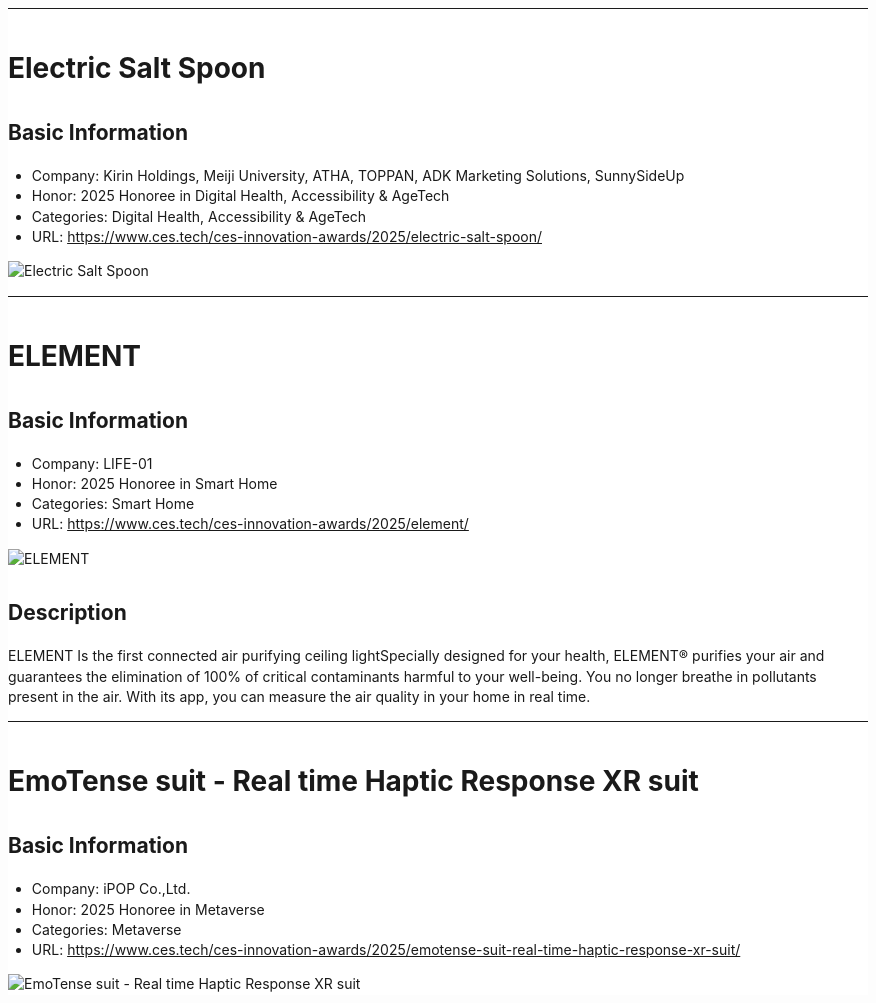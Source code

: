 
---

# Electric Salt Spoon

## Basic Information
- Company: Kirin Holdings, Meiji University, ATHA, TOPPAN, ADK Marketing Solutions, SunnySideUp 
- Honor: 2025 Honoree in Digital Health, Accessibility & AgeTech
- Categories: Digital Health, Accessibility & AgeTech
- URL: https://www.ces.tech/ces-innovation-awards/2025/electric-salt-spoon/

![Electric Salt Spoon](https://www.ces.tech/media/3lrd231z/electricsaltspoon.jpg?width=1000&height=666&format=webp&quality=80)




---

# ELEMENT

## Basic Information
- Company: LIFE-01
- Honor: 2025 Honoree in Smart Home
- Categories: Smart Home
- URL: https://www.ces.tech/ces-innovation-awards/2025/element/

![ELEMENT](https://www.ces.tech/media/dv4hntqd/element.jpg?width=1000&height=666&format=webp&quality=80)

## Description
ELEMENT Is the first connected air purifying ceiling lightSpecially designed for your health, ELEMENT® purifies your air and guarantees the elimination of 100% of critical contaminants harmful to your well-being. You no longer breathe in pollutants present in the air. With its app, you can measure the air quality in your home in real time.


---

# EmoTense suit - Real time Haptic Response XR suit

## Basic Information
- Company: iPOP Co.,Ltd.
- Honor: 2025 Honoree in Metaverse
- Categories: Metaverse
- URL: https://www.ces.tech/ces-innovation-awards/2025/emotense-suit-real-time-haptic-response-xr-suit/

![EmoTense suit - Real time Haptic Response XR suit](https://www.ces.tech/media/u3mpmv1z/f3ede55d-f549-412e-b4fd-7a2ce677d78d.jpg?width=1000&height=666&format=webp&quality=80)
